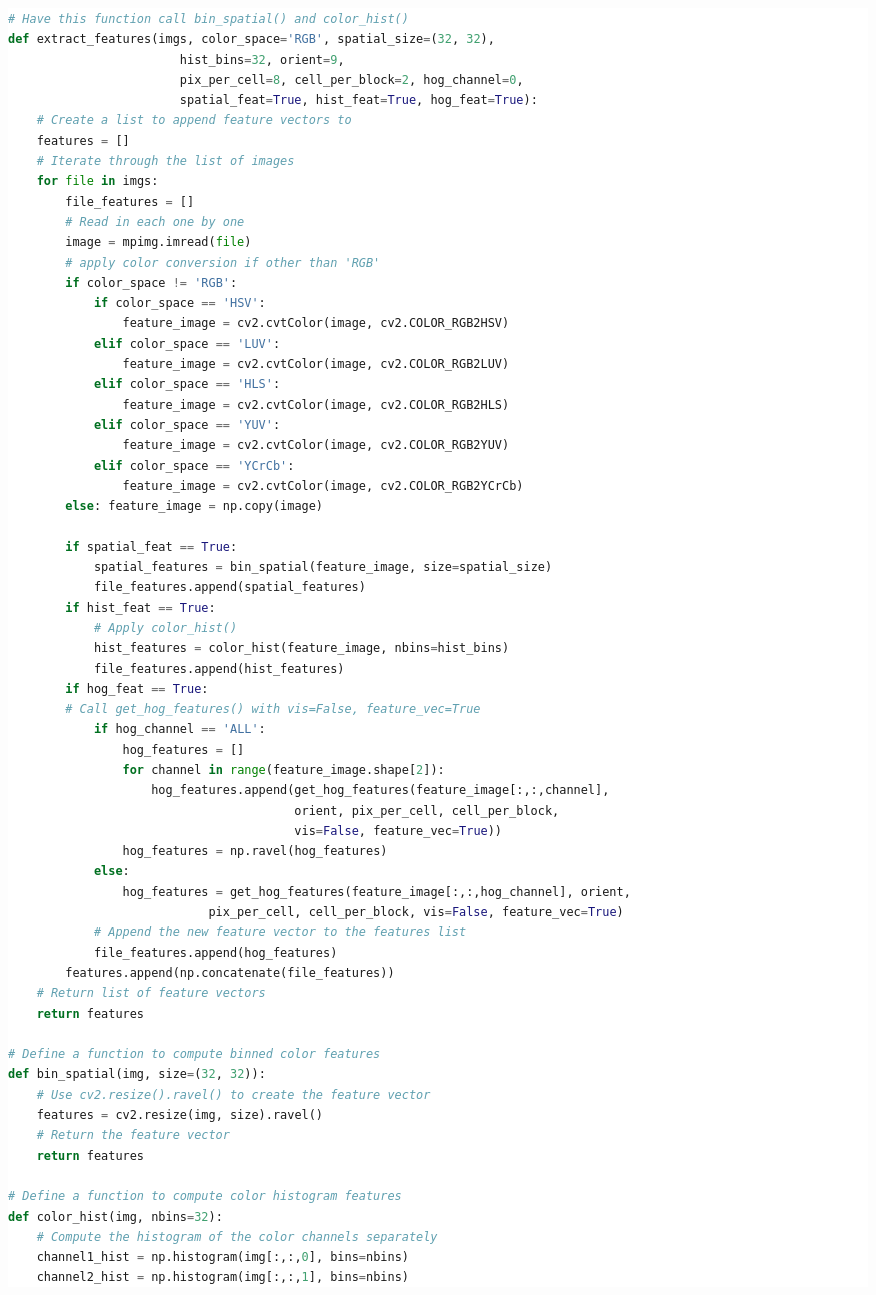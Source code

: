 ```python
# Have this function call bin_spatial() and color_hist()
def extract_features(imgs, color_space='RGB', spatial_size=(32, 32),
                        hist_bins=32, orient=9, 
                        pix_per_cell=8, cell_per_block=2, hog_channel=0,
                        spatial_feat=True, hist_feat=True, hog_feat=True):
    # Create a list to append feature vectors to
    features = []
    # Iterate through the list of images
    for file in imgs:
        file_features = []
        # Read in each one by one
        image = mpimg.imread(file)
        # apply color conversion if other than 'RGB'
        if color_space != 'RGB':
            if color_space == 'HSV':
                feature_image = cv2.cvtColor(image, cv2.COLOR_RGB2HSV)
            elif color_space == 'LUV':
                feature_image = cv2.cvtColor(image, cv2.COLOR_RGB2LUV)
            elif color_space == 'HLS':
                feature_image = cv2.cvtColor(image, cv2.COLOR_RGB2HLS)
            elif color_space == 'YUV':
                feature_image = cv2.cvtColor(image, cv2.COLOR_RGB2YUV)
            elif color_space == 'YCrCb':
                feature_image = cv2.cvtColor(image, cv2.COLOR_RGB2YCrCb)
        else: feature_image = np.copy(image)      

        if spatial_feat == True:
            spatial_features = bin_spatial(feature_image, size=spatial_size)
            file_features.append(spatial_features)
        if hist_feat == True:
            # Apply color_hist()
            hist_features = color_hist(feature_image, nbins=hist_bins)
            file_features.append(hist_features)
        if hog_feat == True:
        # Call get_hog_features() with vis=False, feature_vec=True
            if hog_channel == 'ALL':
                hog_features = []
                for channel in range(feature_image.shape[2]):
                    hog_features.append(get_hog_features(feature_image[:,:,channel], 
                                        orient, pix_per_cell, cell_per_block, 
                                        vis=False, feature_vec=True))
                hog_features = np.ravel(hog_features)        
            else:
                hog_features = get_hog_features(feature_image[:,:,hog_channel], orient, 
                            pix_per_cell, cell_per_block, vis=False, feature_vec=True)
            # Append the new feature vector to the features list
            file_features.append(hog_features)
        features.append(np.concatenate(file_features))
    # Return list of feature vectors
    return features

# Define a function to compute binned color features  
def bin_spatial(img, size=(32, 32)):
    # Use cv2.resize().ravel() to create the feature vector
    features = cv2.resize(img, size).ravel() 
    # Return the feature vector
    return features

# Define a function to compute color histogram features  
def color_hist(img, nbins=32):
    # Compute the histogram of the color channels separately
    channel1_hist = np.histogram(img[:,:,0], bins=nbins)
    channel2_hist = np.histogram(img[:,:,1], bins=nbins)
```
